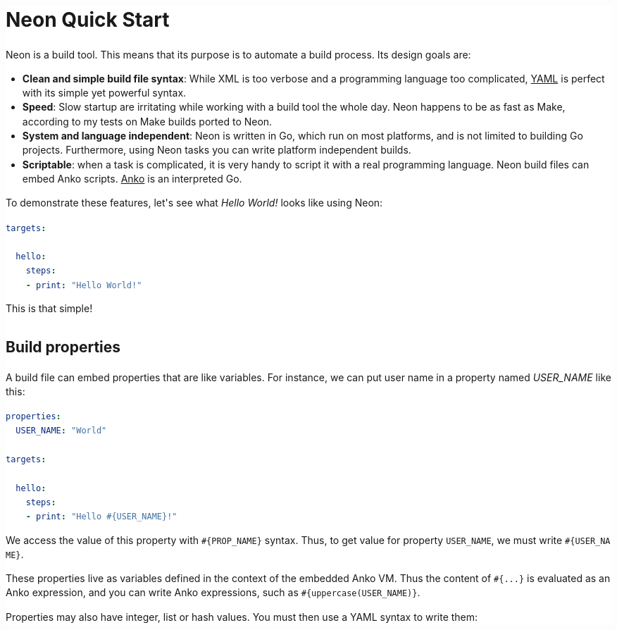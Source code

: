 Neon Quick Start
================

Neon is a build tool. This means that its purpose is to automate a build
process. Its design goals are:

- **Clean and simple build file syntax**: While XML is too verbose and
  a programming language too complicated, [YAML](http://www.yaml.org/) is
  perfect with its simple yet powerful syntax.
- **Speed**: Slow startup are irritating while working with a build tool the
  whole day. Neon happens to be as fast as Make, according to my tests on Make
  builds ported to Neon.
- **System and language independent**: Neon is written in Go, which run on most
  platforms, and is not limited to building Go projects. Furthermore, using
  Neon tasks you can write platform independent builds.
- **Scriptable**: when a task is complicated, it is very handy to script it
  with a real programming language. Neon build files can embed Anko scripts.
  [Anko](http://github.com/mattn/anko) is an interpreted Go.

To demonstrate these features, let's see what *Hello World!* looks like using
Neon:

```yaml
targets:

  hello:
    steps:
    - print: "Hello World!"
```

This is that simple!

Build properties
----------------

A build file can embed properties that are like variables. For instance, we can
put user name in a property named *USER_NAME* like this:

```yaml
properties:
  USER_NAME: "World"

targets:

  hello:
    steps:
    - print: "Hello #{USER_NAME}!"
```

We access the value of this property with `#{PROP_NAME}` syntax. Thus, to get
value for property `USER_NAME`, we must write `#{USER_NAME}`.

These properties live as variables defined in the context of the embedded Anko
VM. Thus the content of `#{...}` is evaluated as an Anko expression, and you
can write Anko expressions, such as `#{uppercase(USER_NAME)}`.

Properties may also have integer, list or hash values. You must then use a YAML
syntax to write them:
